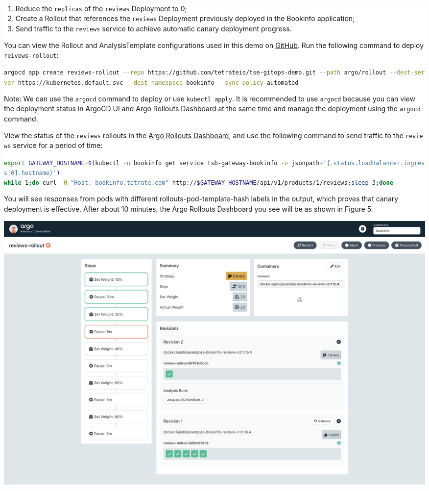1. Reduce the `replicas` of the `reviews` Deployment to 0;
2. Create a Rollout that references the `reviews` Deployment previously deployed in the Bookinfo application;
3. Send traffic to the `reviews` service to achieve automatic canary deployment progress.

You can view the Rollout and AnalysisTemplate configurations used in this demo on [GitHub](https://github.com/tetrateio/tse-gitops-demo/tree/main/argo/rollout). Run the following command to deploy `reivews-rollout`:

```bash
argocd app create reviews-rollout --repo https://github.com/tetrateio/tse-gitops-demo.git --path argo/rollout --dest-server https://kubernetes.default.svc --dest-namespace bookinfo --sync-policy automated
```

Note: We can use the `argocd` command to deploy or use `kubectl apply`. It is recommended to use `argocd` because you can view the deployment status in ArgoCD UI and Argo Rollouts Dashboard at the same time and manage the deployment using the `argocd` command.

View the status of the `reviews` rollouts in the [Argo Rollouts Dashboard](https://localhost:3001/rollouts/bookinfo), and use the following command to send traffic to the `reviews` service for a period of time:

```bash
export GATEWAY_HOSTNAME=$(kubectl -n bookinfo get service tsb-gateway-bookinfo -o jsonpath='{.status.loadBalancer.ingress[0].hostname}')
while 1;do curl -H "Host: bookinfo.tetrate.com" http://$GATEWAY_HOSTNAME/api/v1/products/1/reviews;sleep 3;done
```

You will see responses from pods with different rollouts-pod-template-hash labels in the output, which proves that canary deployment is effective. After about 10 minutes, the Argo Rollouts Dashboard you see will be as shown in Figure 5.

![Figure 5: Argo Rollout Dashboard](f5.png)
